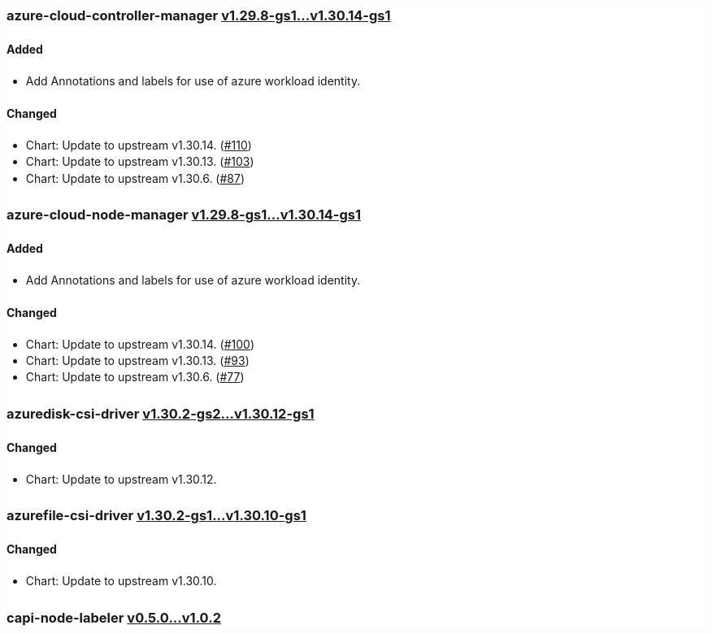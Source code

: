 
### azure-cloud-controller-manager [v1.29.8-gs1...v1.30.14-gs1](https://github.com/giantswarm/azure-cloud-controller-manager-app/compare/v1.29.8-gs1...v1.30.14-gs1)

#### Added

- Add Annotations and labels for use of azure workload identity.

#### Changed

- Chart: Update to upstream v1.30.14. ([#110](https://github.com/giantswarm/azure-cloud-controller-manager-app/pull/110))
- Chart: Update to upstream v1.30.13. ([#103](https://github.com/giantswarm/azure-cloud-controller-manager-app/pull/103))
- Chart: Update to upstream v1.30.6. ([#87](https://github.com/giantswarm/azure-cloud-controller-manager-app/pull/87))

### azure-cloud-node-manager [v1.29.8-gs1...v1.30.14-gs1](https://github.com/giantswarm/azure-cloud-node-manager-app/compare/v1.29.8-gs1...v1.30.14-gs1)

#### Added

- Add Annotations and labels for use of azure workload identity.

#### Changed

- Chart: Update to upstream v1.30.14. ([#100](https://github.com/giantswarm/azure-cloud-node-manager-app/pull/100))
- Chart: Update to upstream v1.30.13. ([#93](https://github.com/giantswarm/azure-cloud-node-manager-app/pull/93))
- Chart: Update to upstream v1.30.6. ([#77](https://github.com/giantswarm/azure-cloud-node-manager-app/pull/77))

### azuredisk-csi-driver [v1.30.2-gs2...v1.30.12-gs1](https://github.com/giantswarm/azuredisk-csi-driver-app/compare/v1.30.2-gs2...v1.30.12-gs1)

#### Changed

- Chart: Update to upstream v1.30.12.

### azurefile-csi-driver [v1.30.2-gs1...v1.30.10-gs1](https://github.com/giantswarm/azurefile-csi-driver-app/compare/v1.30.2-gs1...v1.30.10-gs1)

#### Changed

- Chart: Update to upstream v1.30.10.

### capi-node-labeler [v0.5.0...v1.0.2](https://github.com/giantswarm/capi-node-labeler-app/compare/v0.5.0...v1.0.2)
